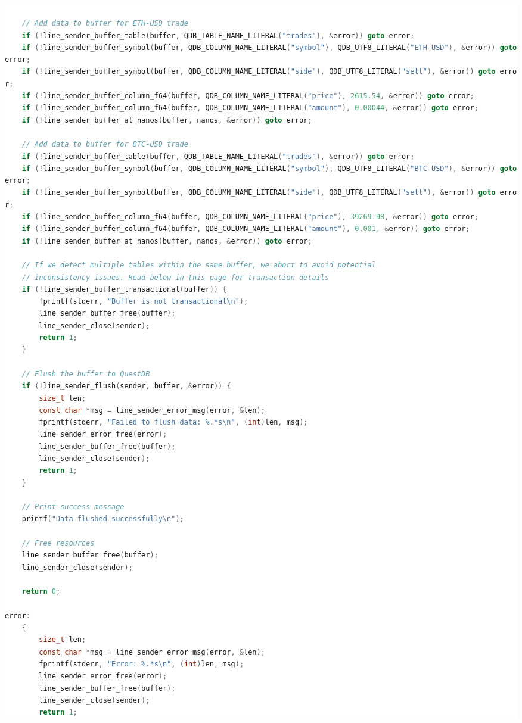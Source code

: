 ```c

    // Add data to buffer for ETH-USD trade
    if (!line_sender_buffer_table(buffer, QDB_TABLE_NAME_LITERAL("trades"), &error)) goto error;
    if (!line_sender_buffer_symbol(buffer, QDB_COLUMN_NAME_LITERAL("symbol"), QDB_UTF8_LITERAL("ETH-USD"), &error)) goto error;
    if (!line_sender_buffer_symbol(buffer, QDB_COLUMN_NAME_LITERAL("side"), QDB_UTF8_LITERAL("sell"), &error)) goto error;
    if (!line_sender_buffer_column_f64(buffer, QDB_COLUMN_NAME_LITERAL("price"), 2615.54, &error)) goto error;
    if (!line_sender_buffer_column_f64(buffer, QDB_COLUMN_NAME_LITERAL("amount"), 0.00044, &error)) goto error;
    if (!line_sender_buffer_at_nanos(buffer, nanos, &error)) goto error;

    // Add data to buffer for BTC-USD trade
    if (!line_sender_buffer_table(buffer, QDB_TABLE_NAME_LITERAL("trades"), &error)) goto error;
    if (!line_sender_buffer_symbol(buffer, QDB_COLUMN_NAME_LITERAL("symbol"), QDB_UTF8_LITERAL("BTC-USD"), &error)) goto error;
    if (!line_sender_buffer_symbol(buffer, QDB_COLUMN_NAME_LITERAL("side"), QDB_UTF8_LITERAL("sell"), &error)) goto error;
    if (!line_sender_buffer_column_f64(buffer, QDB_COLUMN_NAME_LITERAL("price"), 39269.98, &error)) goto error;
    if (!line_sender_buffer_column_f64(buffer, QDB_COLUMN_NAME_LITERAL("amount"), 0.001, &error)) goto error;
    if (!line_sender_buffer_at_nanos(buffer, nanos, &error)) goto error;

    // If we detect multiple tables within the same buffer, we abort to avoid potential
    // inconsistency issues. Read below in this page for transaction details
    if (!line_sender_buffer_transactional(buffer)) {
        fprintf(stderr, "Buffer is not transactional\n");
        line_sender_buffer_free(buffer);
        line_sender_close(sender);
        return 1;
    }

    // Flush the buffer to QuestDB
    if (!line_sender_flush(sender, buffer, &error)) {
        size_t len;
        const char *msg = line_sender_error_msg(error, &len);
        fprintf(stderr, "Failed to flush data: %.*s\n", (int)len, msg);
        line_sender_error_free(error);
        line_sender_buffer_free(buffer);
        line_sender_close(sender);
        return 1;
    }

    // Print success message
    printf("Data flushed successfully\n");

    // Free resources
    line_sender_buffer_free(buffer);
    line_sender_close(sender);

    return 0;

error:
    {
        size_t len;
        const char *msg = line_sender_error_msg(error, &len);
        fprintf(stderr, "Error: %.*s\n", (int)len, msg);
        line_sender_error_free(error);
        line_sender_buffer_free(buffer);
        line_sender_close(sender);
        return 1;
```